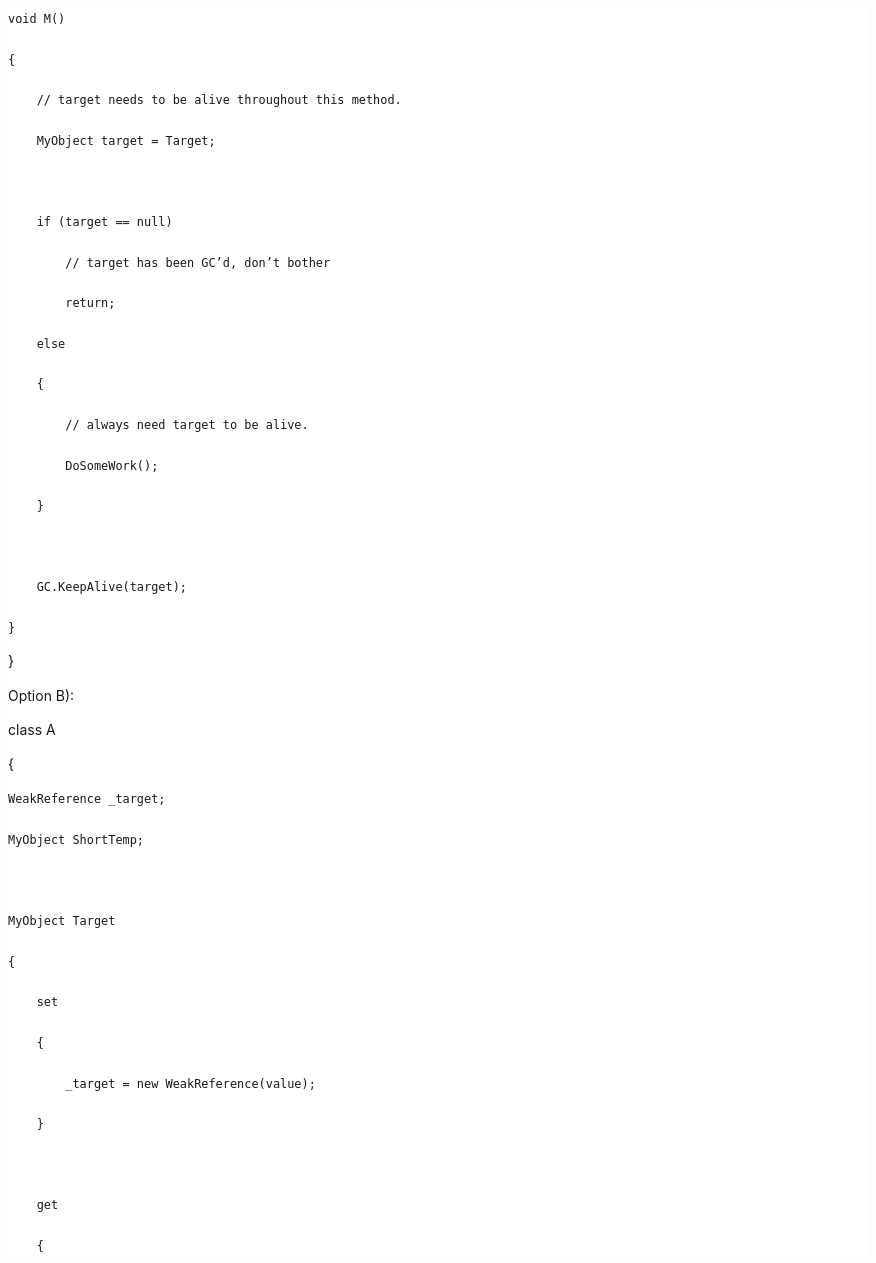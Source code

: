  

    void M()

    {

        // target needs to be alive throughout this method.

        MyObject target = Target;

 

        if (target == null)

            // target has been GC’d, don’t bother

            return;

        else

        {

            // always need target to be alive.

            DoSomeWork();

        }

 

        GC.KeepAlive(target);

    }

}

 

Option B):

 

class A

{

    WeakReference _target;

    MyObject ShortTemp;

 

    MyObject Target

    {

        set

        {

            _target = new WeakReference(value);

        }

 

        get

        {

